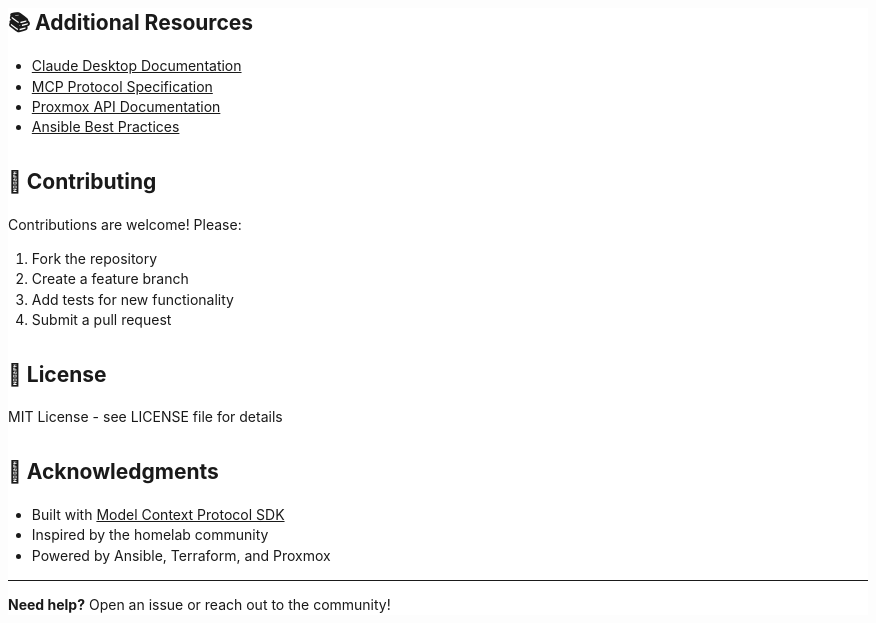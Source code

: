 ## 📚 Additional Resources

- [Claude Desktop Documentation](https://docs.anthropic.com/claude/docs/claude-desktop)
- [MCP Protocol Specification](https://github.com/anthropics/mcp)
- [Proxmox API Documentation](https://pve.proxmox.com/wiki/Proxmox_VE_API)
- [Ansible Best Practices](https://docs.ansible.com/ansible/latest/user_guide/playbooks_best_practices.html)

## 🤝 Contributing

Contributions are welcome! Please:
1. Fork the repository
2. Create a feature branch
3. Add tests for new functionality
4. Submit a pull request

## 📄 License

MIT License - see LICENSE file for details

## 🙏 Acknowledgments

- Built with [Model Context Protocol SDK](https://github.com/anthropics/mcp)
- Inspired by the homelab community
- Powered by Ansible, Terraform, and Proxmox

---

**Need help?** Open an issue or reach out to the community!